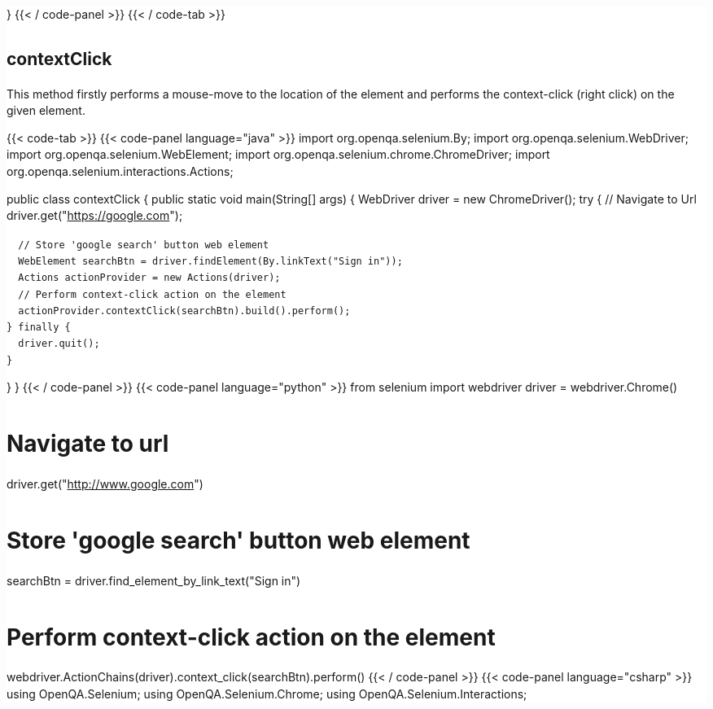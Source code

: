 }
  {{< / code-panel >}}
{{< / code-tab >}}

## contextClick
This method firstly performs a mouse-move to the location of the element and performs the context-click (right click) on the given element.

{{< code-tab >}}
  {{< code-panel language="java" >}}
import org.openqa.selenium.By;
import org.openqa.selenium.WebDriver;
import org.openqa.selenium.WebElement;
import org.openqa.selenium.chrome.ChromeDriver;
import org.openqa.selenium.interactions.Actions;

public class contextClick {
  public static void main(String[] args) {
    WebDriver driver = new ChromeDriver();
    try {
      // Navigate to Url
      driver.get("https://google.com");

      // Store 'google search' button web element
      WebElement searchBtn = driver.findElement(By.linkText("Sign in"));
      Actions actionProvider = new Actions(driver);
      // Perform context-click action on the element
      actionProvider.contextClick(searchBtn).build().perform();
    } finally {
      driver.quit();
    }
  }
}
  {{< / code-panel >}}
  {{< code-panel language="python" >}}
from selenium import webdriver
driver = webdriver.Chrome()

# Navigate to url
driver.get("http://www.google.com")

# Store 'google search' button web element
searchBtn = driver.find_element_by_link_text("Sign in")

# Perform context-click action on the element
webdriver.ActionChains(driver).context_click(searchBtn).perform()
  {{< / code-panel >}}
  {{< code-panel language="csharp" >}}
using OpenQA.Selenium;
using OpenQA.Selenium.Chrome;
using OpenQA.Selenium.Interactions;
